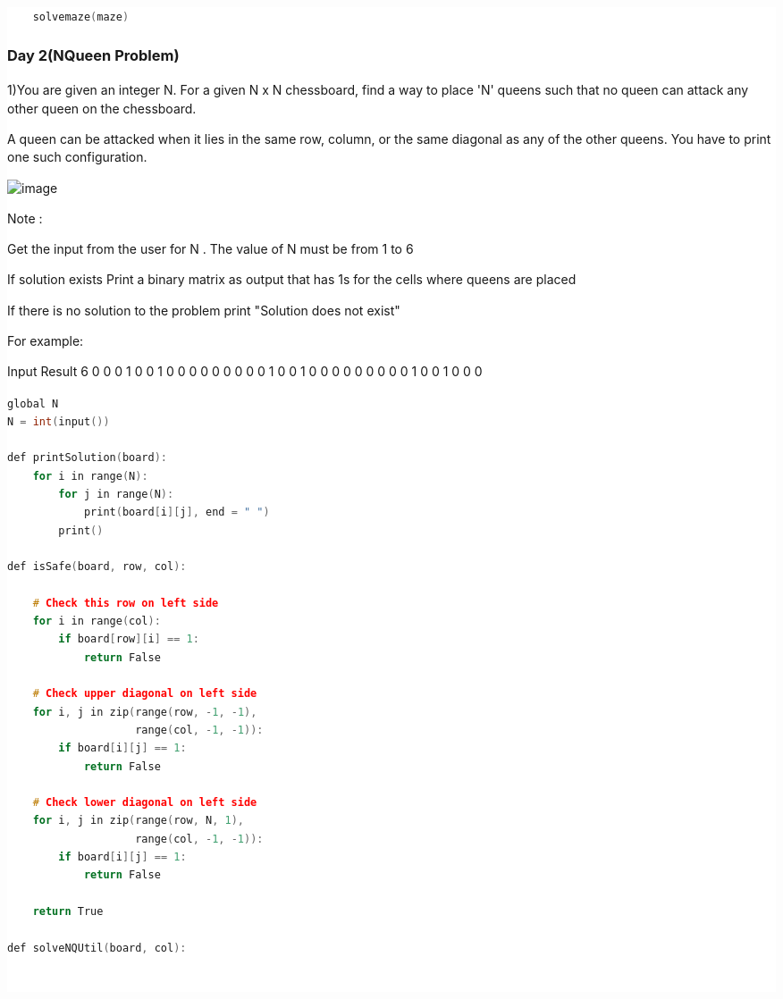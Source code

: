 ```c
    solvemaze(maze)
```

### Day 2(NQueen Problem)

1)You are given an integer N. For a given N x N chessboard, find a way to place 'N' queens such that no queen can attack any other queen on the chessboard.

A queen can be attacked when it lies in the same row, column, or the same diagonal as any of the other queens. You have to print one such configuration.


![image](https://github.com/Saran408/analysis/assets/75235427/745585f8-ffb5-4580-a430-a1f17ea420af)

Note :

Get the input from the user for N . The value of N must be from 1 to 6

If solution exists Print a binary matrix as output that has 1s for the cells where queens are placed

If there is no solution to the problem  print  "Solution does not exist"

For example:

Input	Result
6
0 0 0 1 0 0
1 0 0 0 0 0
0 0 0 0 1 0
0 1 0 0 0 0
0 0 0 0 0 1
0 0 1 0 0 0
```c
global N
N = int(input())
 
def printSolution(board):
    for i in range(N):
        for j in range(N):
            print(board[i][j], end = " ")
        print()
 
def isSafe(board, row, col):
 
    # Check this row on left side
    for i in range(col):
        if board[row][i] == 1:
            return False
 
    # Check upper diagonal on left side
    for i, j in zip(range(row, -1, -1),
                    range(col, -1, -1)):
        if board[i][j] == 1:
            return False
 
    # Check lower diagonal on left side
    for i, j in zip(range(row, N, 1),
                    range(col, -1, -1)):
        if board[i][j] == 1:
            return False
 
    return True
 
def solveNQUtil(board, col):
      
    
```